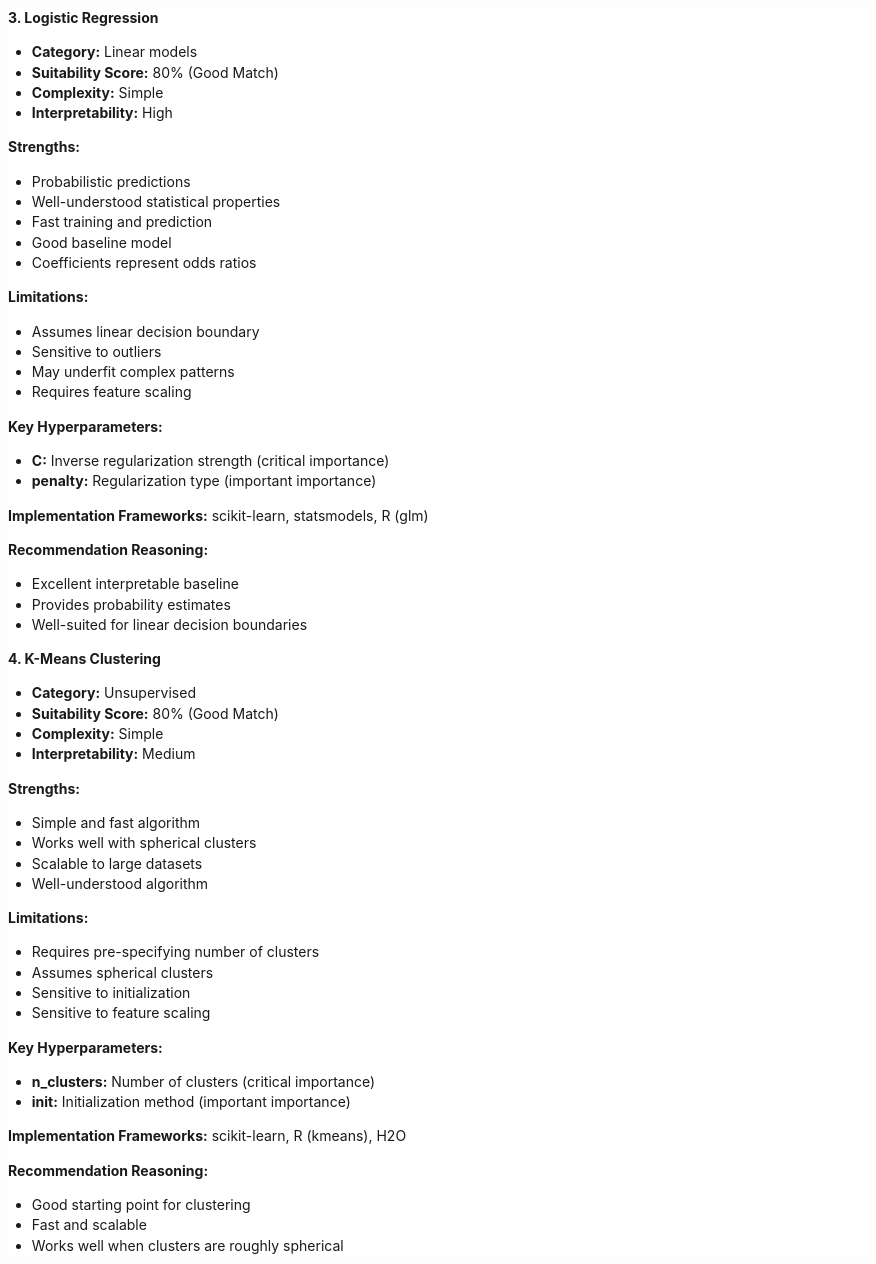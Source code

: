 **3. Logistic Regression**

- **Category:** Linear models
- **Suitability Score:** 80% (Good Match)
- **Complexity:** Simple
- **Interpretability:** High

**Strengths:**
- Probabilistic predictions
- Well-understood statistical properties
- Fast training and prediction
- Good baseline model
- Coefficients represent odds ratios

**Limitations:**
- Assumes linear decision boundary
- Sensitive to outliers
- May underfit complex patterns
- Requires feature scaling

**Key Hyperparameters:**
- **C:** Inverse regularization strength (critical importance)
- **penalty:** Regularization type (important importance)

**Implementation Frameworks:** scikit-learn, statsmodels, R (glm)

**Recommendation Reasoning:**
- Excellent interpretable baseline
- Provides probability estimates
- Well-suited for linear decision boundaries

**4. K-Means Clustering**

- **Category:** Unsupervised
- **Suitability Score:** 80% (Good Match)
- **Complexity:** Simple
- **Interpretability:** Medium

**Strengths:**
- Simple and fast algorithm
- Works well with spherical clusters
- Scalable to large datasets
- Well-understood algorithm

**Limitations:**
- Requires pre-specifying number of clusters
- Assumes spherical clusters
- Sensitive to initialization
- Sensitive to feature scaling

**Key Hyperparameters:**
- **n_clusters:** Number of clusters (critical importance)
- **init:** Initialization method (important importance)

**Implementation Frameworks:** scikit-learn, R (kmeans), H2O

**Recommendation Reasoning:**
- Good starting point for clustering
- Fast and scalable
- Works well when clusters are roughly spherical
